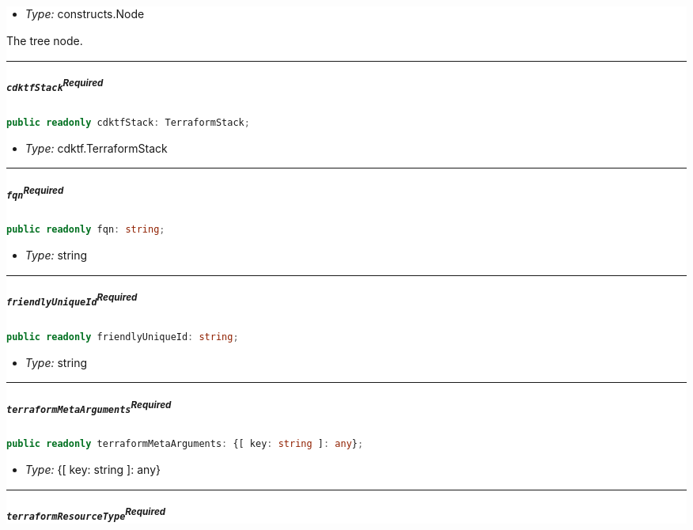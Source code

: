 - *Type:* constructs.Node

The tree node.

---

##### `cdktfStack`<sup>Required</sup> <a name="cdktfStack" id="@cdktf/aws-cdk.dataAwsWorkspacesBundle.DataAwsWorkspacesBundle.property.cdktfStack"></a>

```typescript
public readonly cdktfStack: TerraformStack;
```

- *Type:* cdktf.TerraformStack

---

##### `fqn`<sup>Required</sup> <a name="fqn" id="@cdktf/aws-cdk.dataAwsWorkspacesBundle.DataAwsWorkspacesBundle.property.fqn"></a>

```typescript
public readonly fqn: string;
```

- *Type:* string

---

##### `friendlyUniqueId`<sup>Required</sup> <a name="friendlyUniqueId" id="@cdktf/aws-cdk.dataAwsWorkspacesBundle.DataAwsWorkspacesBundle.property.friendlyUniqueId"></a>

```typescript
public readonly friendlyUniqueId: string;
```

- *Type:* string

---

##### `terraformMetaArguments`<sup>Required</sup> <a name="terraformMetaArguments" id="@cdktf/aws-cdk.dataAwsWorkspacesBundle.DataAwsWorkspacesBundle.property.terraformMetaArguments"></a>

```typescript
public readonly terraformMetaArguments: {[ key: string ]: any};
```

- *Type:* {[ key: string ]: any}

---

##### `terraformResourceType`<sup>Required</sup> <a name="terraformResourceType" id="@cdktf/aws-cdk.dataAwsWorkspacesBundle.DataAwsWorkspacesBundle.property.terraformResourceType"></a>
